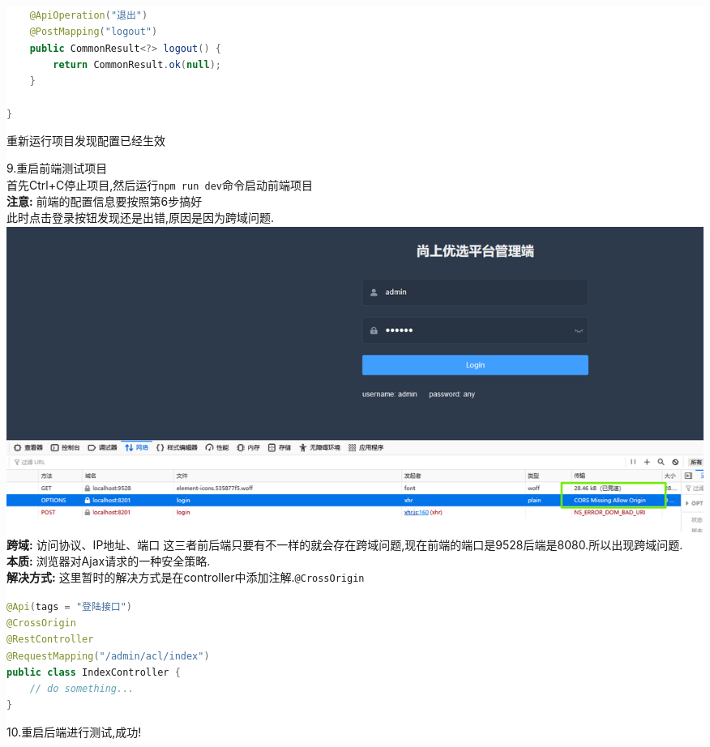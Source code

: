 ```java
    @ApiOperation("退出")
    @PostMapping("logout")
    public CommonResult<?> logout() {
        return CommonResult.ok(null);
    }

}
```

重新运行项目发现配置已经生效  

9.重启前端测试项目  
首先Ctrl+C停止项目,然后运行`npm run dev`命令启动前端项目  
**注意:** 前端的配置信息要按照第6步搞好  
此时点击登录按钮发现还是出错,原因是因为跨域问题.  
![CORS](resources/11.png)  
**跨域:** 访问协议、IP地址、端口 这三者前后端只要有不一样的就会存在跨域问题,现在前端的端口是9528后端是8080.所以出现跨域问题.  
**本质:** 浏览器对Ajax请求的一种安全策略.  
**解决方式:** 这里暂时的解决方式是在controller中添加注解.`@CrossOrigin`
```java
@Api(tags = "登陆接口")
@CrossOrigin
@RestController
@RequestMapping("/admin/acl/index")
public class IndexController {
    // do something...
}
```

10.重启后端进行测试,成功!